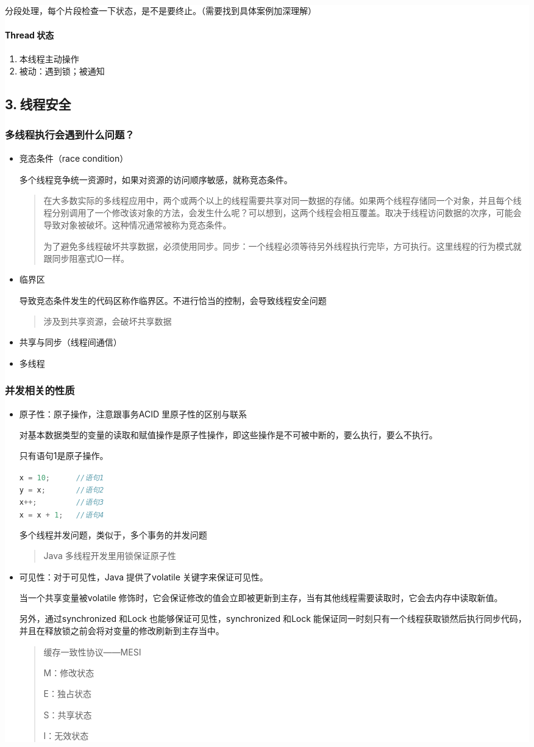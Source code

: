    分段处理，每个片段检查一下状态，是不是要终止。（需要找到具体案例加深理解）

#### Thread 状态

1. 本线程主动操作
2. 被动：遇到锁；被通知

## 3. 线程安全

### 多线程执行会遇到什么问题？

- 竞态条件（race condition）

  多个线程竞争统一资源时，如果对资源的访问顺序敏感，就称竞态条件。

  > 在大多数实际的多线程应用中，两个或两个以上的线程需要共享对同一数据的存储。如果两个线程存储同一个对象，并且每个线程分别调用了一个修改该对象的方法，会发生什么呢？可以想到，这两个线程会相互覆盖。取决于线程访问数据的次序，可能会导致对象被破坏。这种情况通常被称为竞态条件。
  >
  > 为了避免多线程破坏共享数据，必须使用同步。同步：一个线程必须等待另外线程执行完毕，方可执行。这里线程的行为模式就跟同步阻塞式IO一样。

- 临界区

  导致竞态条件发生的代码区称作临界区。不进行恰当的控制，会导致线程安全问题

  > 涉及到共享资源，会破坏共享数据

- 共享与同步（线程间通信）

  

- 多线程

### 并发相关的性质

- 原子性：原子操作，注意跟事务ACID 里原子性的区别与联系

  对基本数据类型的变量的读取和赋值操作是原子性操作，即这些操作是不可被中断的，要么执行，要么不执行。

  

  只有语句1是原子操作。

  ```java
  x = 10;      //语句1
  y = x;       //语句2
  x++;         //语句3
  x = x + 1;   //语句4
  ```

  多个线程并发问题，类似于，多个事务的并发问题

  > Java 多线程开发里用锁保证原子性

- 可见性：对于可见性，Java 提供了volatile 关键字来保证可见性。

  当一个共享变量被volatile 修饰时，它会保证修改的值会立即被更新到主存，当有其他线程需要读取时，它会去内存中读取新值。

  另外，通过synchronized 和Lock 也能够保证可见性，synchronized 和Lock 能保证同一时刻只有一个线程获取锁然后执行同步代码，并且在释放锁之前会将对变量的修改刷新到主存当中。

  > 缓存一致性协议——MESI
  >
  > M：修改状态
  >
  > E：独占状态
  >
  > S：共享状态
  >
  > I：无效状态

